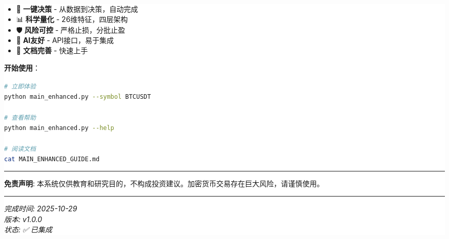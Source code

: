 - 🎯 **一键决策** - 从数据到决策，自动完成
- 📊 **科学量化** - 26维特征，四层架构
- 🛡️ **风险可控** - 严格止损，分批止盈
- 🤖 **AI友好** - API接口，易于集成
- 📖 **文档完善** - 快速上手

**开始使用**：

```bash
# 立即体验
python main_enhanced.py --symbol BTCUSDT

# 查看帮助
python main_enhanced.py --help

# 阅读文档
cat MAIN_ENHANCED_GUIDE.md
```

---

**免责声明**: 本系统仅供教育和研究目的，不构成投资建议。加密货币交易存在巨大风险，请谨慎使用。

---

*完成时间: 2025-10-29*  
*版本: v1.0.0*  
*状态: ✅ 已集成*
